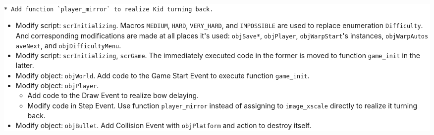     * Add function `player_mirror` to realize Kid turning back.
* Modify script: `scrInitializing`. Macros `MEDIUM`, `HARD`, `VERY_HARD`, and `IMPOSSIBLE` are used to replace enumeration `Difficulty`. And corresponding modifications are made at all places it's used: `objSave*`, `objPlayer`, `objWarpStart`'s instances, `objWarpAutosaveNext`, and `objDifficultyMenu`.
* Modify script: `scrInitializing`, `scrGame`. The immediately executed code in the former is moved to function `game_init` in the latter.
* Modify object: `objWorld`. Add code to the Game Start Event to execute function `game_init`.
* Modify object: `objPlayer`.
    * Add code to the Draw Event to realize bow delaying.
    * Modify code in Step Event. Use function `player_mirror` instead of assigning to `image_xscale` directly to realize it turning back.
* Modify object: `objBullet`. Add Collision Event with `objPlatform` and action to destroy itself.